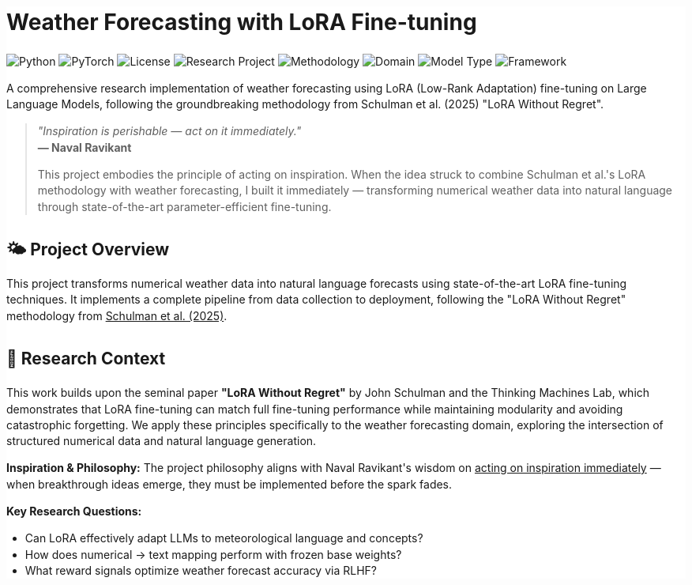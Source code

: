 # Weather Forecasting with LoRA Fine-tuning

![Python](https://img.shields.io/badge/Python-3.8%2B-blue)
![PyTorch](https://img.shields.io/badge/PyTorch-2.0%2B-orange)
![License](https://img.shields.io/badge/License-MIT-green)
![Research Project](https://img.shields.io/badge/Research%20Project-Weather%20Forecasting%20LoRA-purple)
![Methodology](https://img.shields.io/badge/Methodology-Schulman%20et%20al.%202025-red)
![Domain](https://img.shields.io/badge/Domain-Meteorology%20%2B%20NLP-teal)
![Model Type](https://img.shields.io/badge/Model-LoRA%20Fine--tuning-blue)
![Framework](https://img.shields.io/badge/Framework-Transformers%20%2B%20PEFT-yellow)

A comprehensive research implementation of weather forecasting using LoRA (Low-Rank Adaptation) fine-tuning on Large Language Models, following the groundbreaking methodology from Schulman et al. (2025) "LoRA Without Regret".

> *"Inspiration is perishable — act on it immediately."*  
> **— Naval Ravikant**
>
> This project embodies the principle of acting on inspiration. When the idea struck to combine Schulman et al.'s LoRA methodology with weather forecasting, I built it immediately — transforming numerical weather data into natural language through state-of-the-art parameter-efficient fine-tuning.

## 🌤️ Project Overview

This project transforms numerical weather data into natural language forecasts using state-of-the-art LoRA fine-tuning techniques. It implements a complete pipeline from data collection to deployment, following the "LoRA Without Regret" methodology from [Schulman et al. (2025)](https://thinkingmachines.ai/blog/lora/).

## 🔬 Research Context

This work builds upon the seminal paper **"LoRA Without Regret"** by John Schulman and the Thinking Machines Lab, which demonstrates that LoRA fine-tuning can match full fine-tuning performance while maintaining modularity and avoiding catastrophic forgetting. We apply these principles specifically to the weather forecasting domain, exploring the intersection of structured numerical data and natural language generation.

**Inspiration & Philosophy:**
The project philosophy aligns with Naval Ravikant's wisdom on [acting on inspiration immediately](https://youtu.be/L9TPErhdR4w?si=YZHo9SNWxDrLjzf0) — when breakthrough ideas emerge, they must be implemented before the spark fades.

**Key Research Questions:**

- Can LoRA effectively adapt LLMs to meteorological language and concepts?
- How does numerical → text mapping perform with frozen base weights?
- What reward signals optimize weather forecast accuracy via RLHF?
